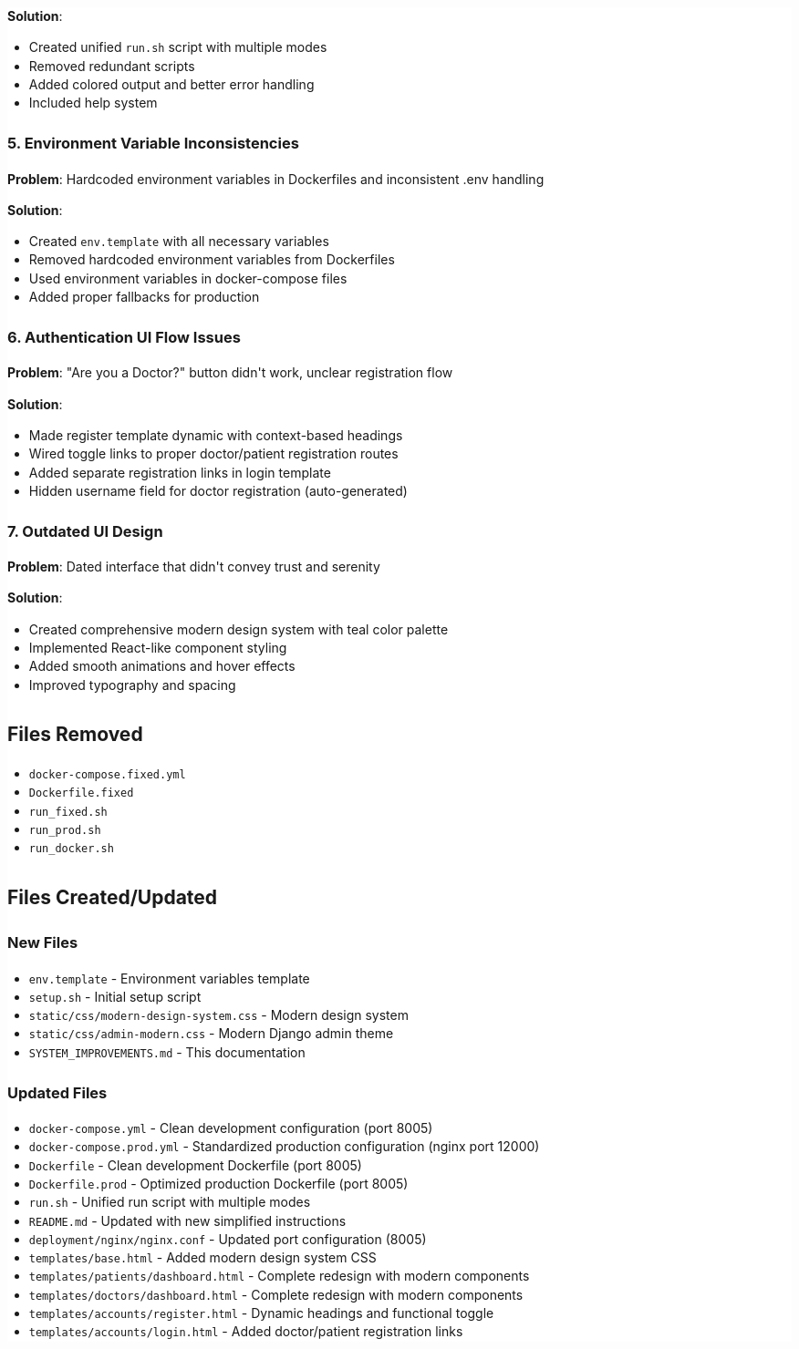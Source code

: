 **Solution**:
- Created unified `run.sh` script with multiple modes
- Removed redundant scripts
- Added colored output and better error handling
- Included help system

### 5. Environment Variable Inconsistencies
**Problem**: Hardcoded environment variables in Dockerfiles and inconsistent .env handling

**Solution**:
- Created `env.template` with all necessary variables
- Removed hardcoded environment variables from Dockerfiles
- Used environment variables in docker-compose files
- Added proper fallbacks for production

### 6. Authentication UI Flow Issues
**Problem**: "Are you a Doctor?" button didn't work, unclear registration flow

**Solution**:
- Made register template dynamic with context-based headings
- Wired toggle links to proper doctor/patient registration routes
- Added separate registration links in login template
- Hidden username field for doctor registration (auto-generated)

### 7. Outdated UI Design
**Problem**: Dated interface that didn't convey trust and serenity

**Solution**:
- Created comprehensive modern design system with teal color palette
- Implemented React-like component styling
- Added smooth animations and hover effects
- Improved typography and spacing

## Files Removed
- `docker-compose.fixed.yml`
- `Dockerfile.fixed`
- `run_fixed.sh`
- `run_prod.sh`
- `run_docker.sh`

## Files Created/Updated

### New Files
- `env.template` - Environment variables template
- `setup.sh` - Initial setup script
- `static/css/modern-design-system.css` - Modern design system
- `static/css/admin-modern.css` - Modern Django admin theme
- `SYSTEM_IMPROVEMENTS.md` - This documentation

### Updated Files
- `docker-compose.yml` - Clean development configuration (port 8005)
- `docker-compose.prod.yml` - Standardized production configuration (nginx port 12000)
- `Dockerfile` - Clean development Dockerfile (port 8005)
- `Dockerfile.prod` - Optimized production Dockerfile (port 8005)
- `run.sh` - Unified run script with multiple modes
- `README.md` - Updated with new simplified instructions
- `deployment/nginx/nginx.conf` - Updated port configuration (8005)
- `templates/base.html` - Added modern design system CSS
- `templates/patients/dashboard.html` - Complete redesign with modern components
- `templates/doctors/dashboard.html` - Complete redesign with modern components
- `templates/accounts/register.html` - Dynamic headings and functional toggle
- `templates/accounts/login.html` - Added doctor/patient registration links